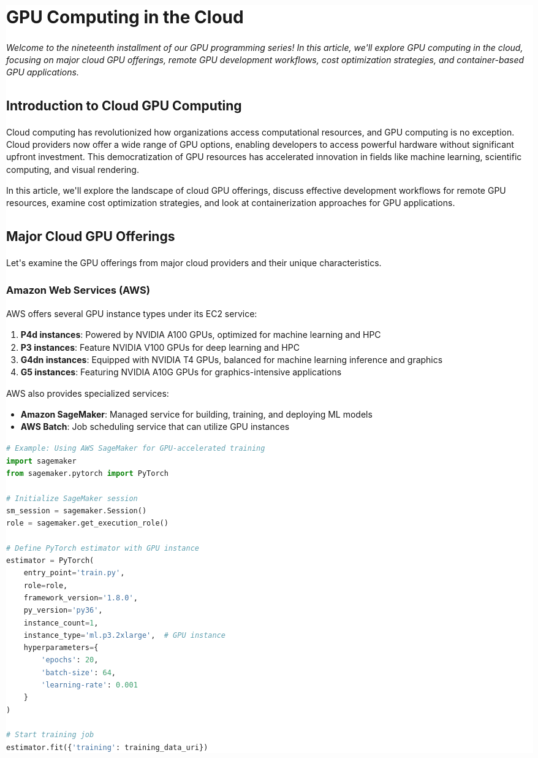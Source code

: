 # GPU Computing in the Cloud

*Welcome to the nineteenth installment of our GPU programming series! In this article, we'll explore GPU computing in the cloud, focusing on major cloud GPU offerings, remote GPU development workflows, cost optimization strategies, and container-based GPU applications.*

## Introduction to Cloud GPU Computing

Cloud computing has revolutionized how organizations access computational resources, and GPU computing is no exception. Cloud providers now offer a wide range of GPU options, enabling developers to access powerful hardware without significant upfront investment. This democratization of GPU resources has accelerated innovation in fields like machine learning, scientific computing, and visual rendering.

In this article, we'll explore the landscape of cloud GPU offerings, discuss effective development workflows for remote GPU resources, examine cost optimization strategies, and look at containerization approaches for GPU applications.

## Major Cloud GPU Offerings

Let's examine the GPU offerings from major cloud providers and their unique characteristics.

### Amazon Web Services (AWS)

AWS offers several GPU instance types under its EC2 service:

1. **P4d instances**: Powered by NVIDIA A100 GPUs, optimized for machine learning and HPC
2. **P3 instances**: Feature NVIDIA V100 GPUs for deep learning and HPC
3. **G4dn instances**: Equipped with NVIDIA T4 GPUs, balanced for machine learning inference and graphics
4. **G5 instances**: Featuring NVIDIA A10G GPUs for graphics-intensive applications

AWS also provides specialized services:

- **Amazon SageMaker**: Managed service for building, training, and deploying ML models
- **AWS Batch**: Job scheduling service that can utilize GPU instances

```python
# Example: Using AWS SageMaker for GPU-accelerated training
import sagemaker
from sagemaker.pytorch import PyTorch

# Initialize SageMaker session
sm_session = sagemaker.Session()
role = sagemaker.get_execution_role()

# Define PyTorch estimator with GPU instance
estimator = PyTorch(
    entry_point='train.py',
    role=role,
    framework_version='1.8.0',
    py_version='py36',
    instance_count=1,
    instance_type='ml.p3.2xlarge',  # GPU instance
    hyperparameters={
        'epochs': 20,
        'batch-size': 64,
        'learning-rate': 0.001
    }
)

# Start training job
estimator.fit({'training': training_data_uri})
```
